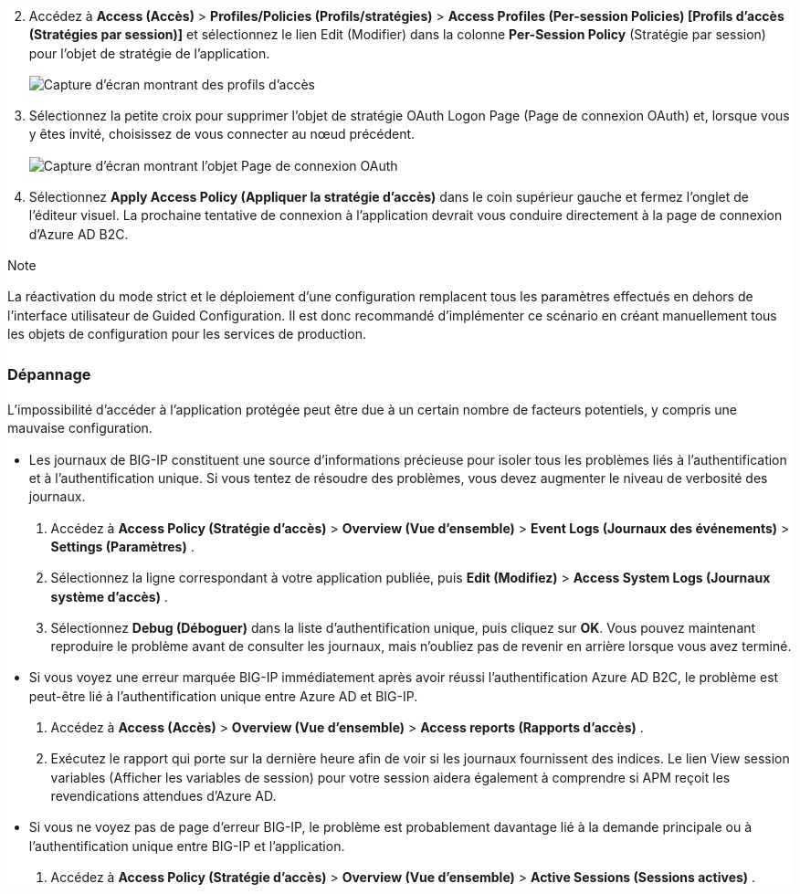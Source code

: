 2. Accédez à **Access (Accès)**  > **Profiles/Policies (Profils/stratégies)**  > **Access Profiles (Per-session Policies) [Profils d’accès (Stratégies par session)]** et sélectionnez le lien Edit (Modifier) dans la colonne **Per-Session Policy** (Stratégie par session) pour l’objet de stratégie de l’application.

   ![Capture d’écran montrant des profils d’accès](./media/partner-f5/access-profile.png)

3. Sélectionnez la petite croix pour supprimer l’objet de stratégie OAuth Logon Page (Page de connexion OAuth) et, lorsque vous y êtes invité, choisissez de vous connecter au nœud précédent.

   ![Capture d’écran montrant l’objet Page de connexion OAuth](./media/partner-f5/oauth-logon.png)

4. Sélectionnez **Apply Access Policy (Appliquer la stratégie d’accès)** dans le coin supérieur gauche et fermez l’onglet de l’éditeur visuel. La prochaine tentative de connexion à l’application devrait vous conduire directement à la page de connexion d’Azure AD B2C.

>[!Note]
>La réactivation du mode strict et le déploiement d’une configuration remplacent tous les paramètres effectués en dehors de l’interface utilisateur de Guided Configuration. Il est donc recommandé d’implémenter ce scénario en créant manuellement tous les objets de configuration pour les services de production.

### <a name="troubleshooting"></a>Dépannage

L’impossibilité d’accéder à l’application protégée peut être due à un certain nombre de facteurs potentiels, y compris une mauvaise configuration.

- Les journaux de BIG-IP constituent une source d’informations précieuse pour isoler tous les problèmes liés à l’authentification et à l’authentification unique. Si vous tentez de résoudre des problèmes, vous devez augmenter le niveau de verbosité des journaux.

  1. Accédez à **Access Policy (Stratégie d’accès)**  > **Overview (Vue d’ensemble)**  > **Event Logs (Journaux des événements)**  > **Settings (Paramètres)** .

  2. Sélectionnez la ligne correspondant à votre application publiée, puis **Edit (Modifiez)**  > **Access System Logs (Journaux système d’accès)** .

  3. Sélectionnez **Debug (Déboguer)** dans la liste d’authentification unique, puis cliquez sur **OK**. Vous pouvez maintenant reproduire le problème avant de consulter les journaux, mais n’oubliez pas de revenir en arrière lorsque vous avez terminé.

- Si vous voyez une erreur marquée BIG-IP immédiatement après avoir réussi l’authentification Azure AD B2C, le problème est peut-être lié à l’authentification unique entre Azure AD et BIG-IP.

  1. Accédez à **Access (Accès)**  > **Overview (Vue d’ensemble)**  > **Access reports (Rapports d’accès)** .

  2. Exécutez le rapport qui porte sur la dernière heure afin de voir si les journaux fournissent des indices. Le lien View session variables (Afficher les variables de session) pour votre session aidera également à comprendre si APM reçoit les revendications attendues d’Azure AD.

- Si vous ne voyez pas de page d’erreur BIG-IP, le problème est probablement davantage lié à la demande principale ou à l’authentification unique entre BIG-IP et l’application.

  1. Accédez à **Access Policy (Stratégie d’accès)**  > **Overview (Vue d’ensemble)**  > **Active Sessions (Sessions actives)** .
